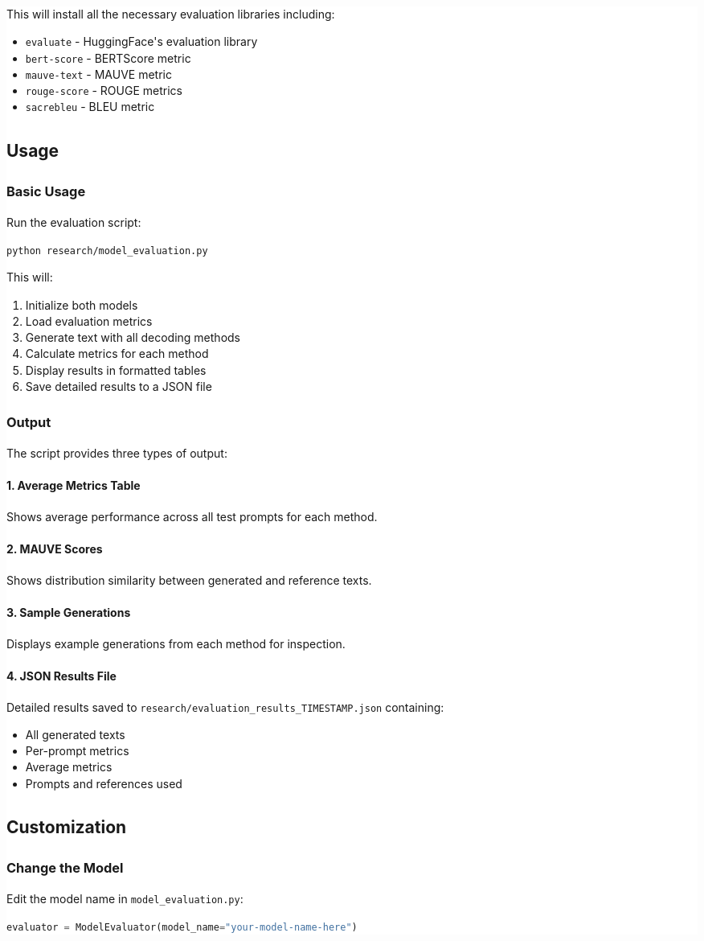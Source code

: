 This will install all the necessary evaluation libraries including:
- `evaluate` - HuggingFace's evaluation library
- `bert-score` - BERTScore metric
- `mauve-text` - MAUVE metric
- `rouge-score` - ROUGE metrics
- `sacrebleu` - BLEU metric

## Usage

### Basic Usage

Run the evaluation script:

```bash
python research/model_evaluation.py
```

This will:
1. Initialize both models
2. Load evaluation metrics
3. Generate text with all decoding methods
4. Calculate metrics for each method
5. Display results in formatted tables
6. Save detailed results to a JSON file

### Output

The script provides three types of output:

#### 1. Average Metrics Table
Shows average performance across all test prompts for each method.

#### 2. MAUVE Scores
Shows distribution similarity between generated and reference texts.

#### 3. Sample Generations
Displays example generations from each method for inspection.

#### 4. JSON Results File
Detailed results saved to `research/evaluation_results_TIMESTAMP.json` containing:
- All generated texts
- Per-prompt metrics
- Average metrics
- Prompts and references used

## Customization

### Change the Model

Edit the model name in `model_evaluation.py`:

```python
evaluator = ModelEvaluator(model_name="your-model-name-here")
```
